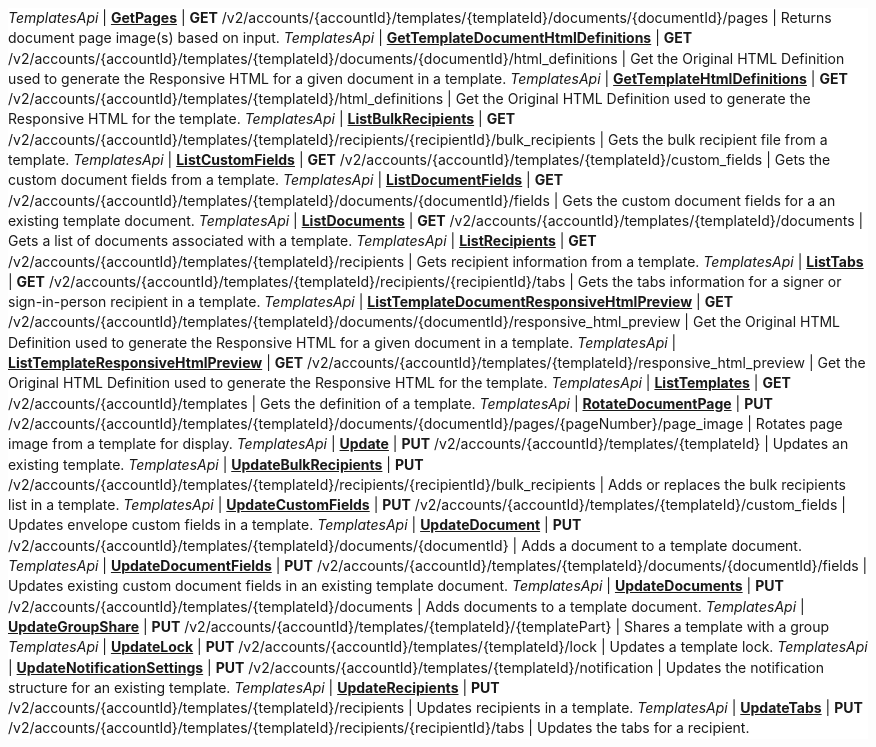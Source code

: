 *TemplatesApi* | [**GetPages**](docs/TemplatesApi.md#getpages) | **GET** /v2/accounts/{accountId}/templates/{templateId}/documents/{documentId}/pages | Returns document page image(s) based on input.
*TemplatesApi* | [**GetTemplateDocumentHtmlDefinitions**](docs/TemplatesApi.md#gettemplatedocumenthtmldefinitions) | **GET** /v2/accounts/{accountId}/templates/{templateId}/documents/{documentId}/html_definitions | Get the Original HTML Definition used to generate the Responsive HTML for a given document in a template.
*TemplatesApi* | [**GetTemplateHtmlDefinitions**](docs/TemplatesApi.md#gettemplatehtmldefinitions) | **GET** /v2/accounts/{accountId}/templates/{templateId}/html_definitions | Get the Original HTML Definition used to generate the Responsive HTML for the template.
*TemplatesApi* | [**ListBulkRecipients**](docs/TemplatesApi.md#listbulkrecipients) | **GET** /v2/accounts/{accountId}/templates/{templateId}/recipients/{recipientId}/bulk_recipients | Gets the bulk recipient file from a template.
*TemplatesApi* | [**ListCustomFields**](docs/TemplatesApi.md#listcustomfields) | **GET** /v2/accounts/{accountId}/templates/{templateId}/custom_fields | Gets the custom document fields from a template.
*TemplatesApi* | [**ListDocumentFields**](docs/TemplatesApi.md#listdocumentfields) | **GET** /v2/accounts/{accountId}/templates/{templateId}/documents/{documentId}/fields | Gets the custom document fields for a an existing template document.
*TemplatesApi* | [**ListDocuments**](docs/TemplatesApi.md#listdocuments) | **GET** /v2/accounts/{accountId}/templates/{templateId}/documents | Gets a list of documents associated with a template.
*TemplatesApi* | [**ListRecipients**](docs/TemplatesApi.md#listrecipients) | **GET** /v2/accounts/{accountId}/templates/{templateId}/recipients | Gets recipient information from a template.
*TemplatesApi* | [**ListTabs**](docs/TemplatesApi.md#listtabs) | **GET** /v2/accounts/{accountId}/templates/{templateId}/recipients/{recipientId}/tabs | Gets the tabs information for a signer or sign-in-person recipient in a template.
*TemplatesApi* | [**ListTemplateDocumentResponsiveHtmlPreview**](docs/TemplatesApi.md#listtemplatedocumentresponsivehtmlpreview) | **GET** /v2/accounts/{accountId}/templates/{templateId}/documents/{documentId}/responsive_html_preview | Get the Original HTML Definition used to generate the Responsive HTML for a given document in a template.
*TemplatesApi* | [**ListTemplateResponsiveHtmlPreview**](docs/TemplatesApi.md#listtemplateresponsivehtmlpreview) | **GET** /v2/accounts/{accountId}/templates/{templateId}/responsive_html_preview | Get the Original HTML Definition used to generate the Responsive HTML for the template.
*TemplatesApi* | [**ListTemplates**](docs/TemplatesApi.md#listtemplates) | **GET** /v2/accounts/{accountId}/templates | Gets the definition of a template.
*TemplatesApi* | [**RotateDocumentPage**](docs/TemplatesApi.md#rotatedocumentpage) | **PUT** /v2/accounts/{accountId}/templates/{templateId}/documents/{documentId}/pages/{pageNumber}/page_image | Rotates page image from a template for display.
*TemplatesApi* | [**Update**](docs/TemplatesApi.md#update) | **PUT** /v2/accounts/{accountId}/templates/{templateId} | Updates an existing template.
*TemplatesApi* | [**UpdateBulkRecipients**](docs/TemplatesApi.md#updatebulkrecipients) | **PUT** /v2/accounts/{accountId}/templates/{templateId}/recipients/{recipientId}/bulk_recipients | Adds or replaces the bulk recipients list in a template.
*TemplatesApi* | [**UpdateCustomFields**](docs/TemplatesApi.md#updatecustomfields) | **PUT** /v2/accounts/{accountId}/templates/{templateId}/custom_fields | Updates envelope custom fields in a template.
*TemplatesApi* | [**UpdateDocument**](docs/TemplatesApi.md#updatedocument) | **PUT** /v2/accounts/{accountId}/templates/{templateId}/documents/{documentId} | Adds a document to a template document.
*TemplatesApi* | [**UpdateDocumentFields**](docs/TemplatesApi.md#updatedocumentfields) | **PUT** /v2/accounts/{accountId}/templates/{templateId}/documents/{documentId}/fields | Updates existing custom document fields in an existing template document.
*TemplatesApi* | [**UpdateDocuments**](docs/TemplatesApi.md#updatedocuments) | **PUT** /v2/accounts/{accountId}/templates/{templateId}/documents | Adds documents to a template document.
*TemplatesApi* | [**UpdateGroupShare**](docs/TemplatesApi.md#updategroupshare) | **PUT** /v2/accounts/{accountId}/templates/{templateId}/{templatePart} | Shares a template with a group
*TemplatesApi* | [**UpdateLock**](docs/TemplatesApi.md#updatelock) | **PUT** /v2/accounts/{accountId}/templates/{templateId}/lock | Updates a template lock.
*TemplatesApi* | [**UpdateNotificationSettings**](docs/TemplatesApi.md#updatenotificationsettings) | **PUT** /v2/accounts/{accountId}/templates/{templateId}/notification | Updates the notification  structure for an existing template.
*TemplatesApi* | [**UpdateRecipients**](docs/TemplatesApi.md#updaterecipients) | **PUT** /v2/accounts/{accountId}/templates/{templateId}/recipients | Updates recipients in a template.
*TemplatesApi* | [**UpdateTabs**](docs/TemplatesApi.md#updatetabs) | **PUT** /v2/accounts/{accountId}/templates/{templateId}/recipients/{recipientId}/tabs | Updates the tabs for a recipient.